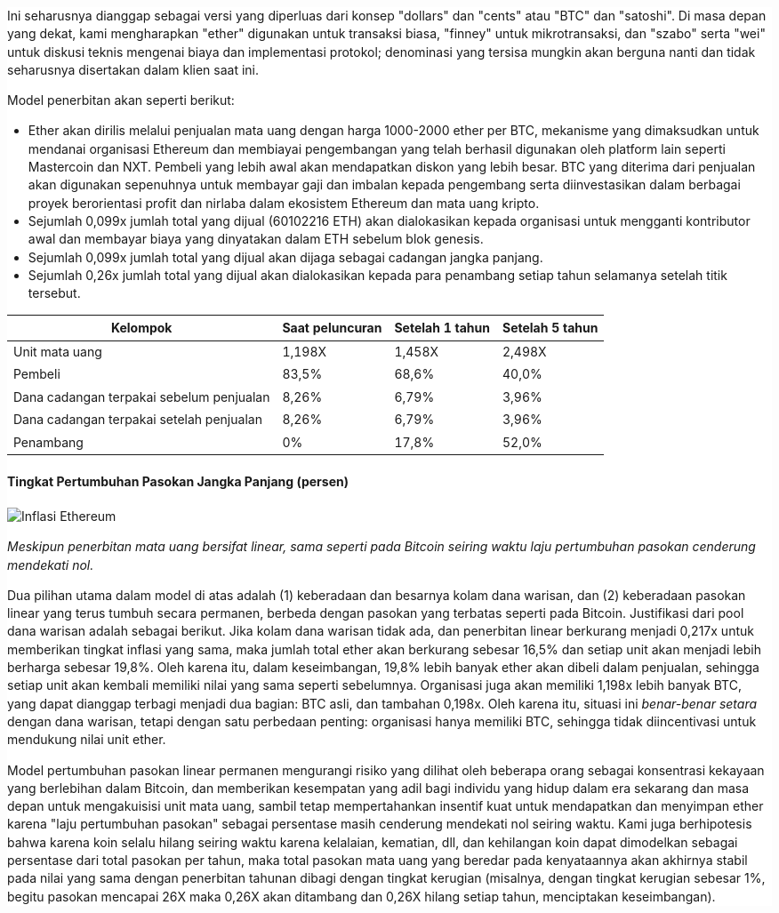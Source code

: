 Ini seharusnya dianggap sebagai versi yang diperluas dari konsep "dollars" dan "cents" atau "BTC" dan "satoshi". Di masa depan yang dekat, kami mengharapkan "ether" digunakan untuk transaksi biasa, "finney" untuk mikrotransaksi, dan "szabo" serta "wei" untuk diskusi teknis mengenai biaya dan implementasi protokol; denominasi yang tersisa mungkin akan berguna nanti dan tidak seharusnya disertakan dalam klien saat ini.

Model penerbitan akan seperti berikut:

- Ether akan dirilis melalui penjualan mata uang dengan harga 1000-2000 ether per BTC, mekanisme yang dimaksudkan untuk mendanai organisasi Ethereum dan membiayai pengembangan yang telah berhasil digunakan oleh platform lain seperti Mastercoin dan NXT. Pembeli yang lebih awal akan mendapatkan diskon yang lebih besar. BTC yang diterima dari penjualan akan digunakan sepenuhnya untuk membayar gaji dan imbalan kepada pengembang serta diinvestasikan dalam berbagai proyek berorientasi profit dan nirlaba dalam ekosistem Ethereum dan mata uang kripto.
- Sejumlah 0,099x jumlah total yang dijual (60102216 ETH) akan dialokasikan kepada organisasi untuk mengganti kontributor awal dan membayar biaya yang dinyatakan dalam ETH sebelum blok genesis.
- Sejumlah 0,099x jumlah total yang dijual akan dijaga sebagai cadangan jangka panjang.
- Sejumlah 0,26x jumlah total yang dijual akan dialokasikan kepada para penambang setiap tahun selamanya setelah titik tersebut.

| Kelompok                                 | Saat peluncuran | Setelah 1 tahun | Setelah 5 tahun |
| ---------------------------------------- | --------------- | --------------- | --------------- |
| Unit mata uang                           | 1,198X          | 1,458X          | 2,498X          |
| Pembeli                                  | 83,5%           | 68,6%           | 40,0%           |
| Dana cadangan terpakai sebelum penjualan | 8,26%           | 6,79%           | 3,96%           |
| Dana cadangan terpakai setelah penjualan | 8,26%           | 6,79%           | 3,96%           |
| Penambang                                | 0%              | 17,8%           | 52,0%           |

#### Tingkat Pertumbuhan Pasokan Jangka Panjang (persen)

![Inflasi Ethereum](./ethereum-inflation.png)

_Meskipun penerbitan mata uang bersifat linear, sama seperti pada Bitcoin seiring waktu laju pertumbuhan pasokan cenderung mendekati nol._

Dua pilihan utama dalam model di atas adalah (1) keberadaan dan besarnya kolam dana warisan, dan (2) keberadaan pasokan linear yang terus tumbuh secara permanen, berbeda dengan pasokan yang terbatas seperti pada Bitcoin. Justifikasi dari pool dana warisan adalah sebagai berikut. Jika kolam dana warisan tidak ada, dan penerbitan linear berkurang menjadi 0,217x untuk memberikan tingkat inflasi yang sama, maka jumlah total ether akan berkurang sebesar 16,5% dan setiap unit akan menjadi lebih berharga sebesar 19,8%. Oleh karena itu, dalam keseimbangan, 19,8% lebih banyak ether akan dibeli dalam penjualan, sehingga setiap unit akan kembali memiliki nilai yang sama seperti sebelumnya. Organisasi juga akan memiliki 1,198x lebih banyak BTC, yang dapat dianggap terbagi menjadi dua bagian: BTC asli, dan tambahan 0,198x. Oleh karena itu, situasi ini _benar-benar setara_ dengan dana warisan, tetapi dengan satu perbedaan penting: organisasi hanya memiliki BTC, sehingga tidak diincentivasi untuk mendukung nilai unit ether.

Model pertumbuhan pasokan linear permanen mengurangi risiko yang dilihat oleh beberapa orang sebagai konsentrasi kekayaan yang berlebihan dalam Bitcoin, dan memberikan kesempatan yang adil bagi individu yang hidup dalam era sekarang dan masa depan untuk mengakuisisi unit mata uang, sambil tetap mempertahankan insentif kuat untuk mendapatkan dan menyimpan ether karena "laju pertumbuhan pasokan" sebagai persentase masih cenderung mendekati nol seiring waktu. Kami juga berhipotesis bahwa karena koin selalu hilang seiring waktu karena kelalaian, kematian, dll, dan kehilangan koin dapat dimodelkan sebagai persentase dari total pasokan per tahun, maka total pasokan mata uang yang beredar pada kenyataannya akan akhirnya stabil pada nilai yang sama dengan penerbitan tahunan dibagi dengan tingkat kerugian (misalnya, dengan tingkat kerugian sebesar 1%, begitu pasokan mencapai 26X maka 0,26X akan ditambang dan 0,26X hilang setiap tahun, menciptakan keseimbangan).
